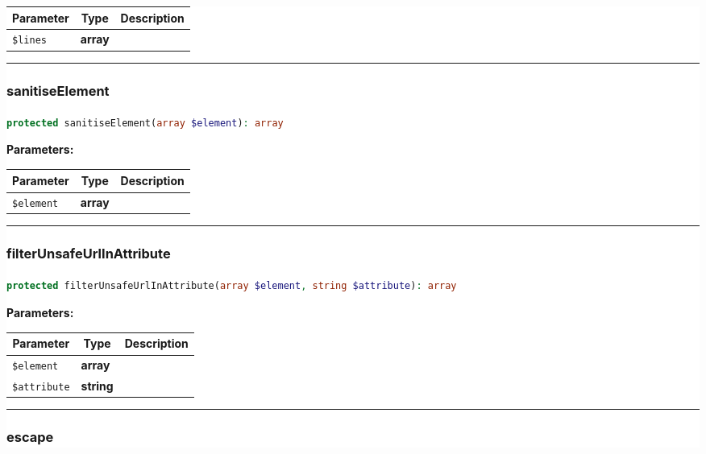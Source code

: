 | Parameter | Type | Description |
|-----------|------|-------------|
| `$lines` | **array** |  |





***

### sanitiseElement



```php
protected sanitiseElement(array $element): array
```








**Parameters:**

| Parameter | Type | Description |
|-----------|------|-------------|
| `$element` | **array** |  |





***

### filterUnsafeUrlInAttribute



```php
protected filterUnsafeUrlInAttribute(array $element, string $attribute): array
```








**Parameters:**

| Parameter | Type | Description |
|-----------|------|-------------|
| `$element` | **array** |  |
| `$attribute` | **string** |  |





***

### escape
